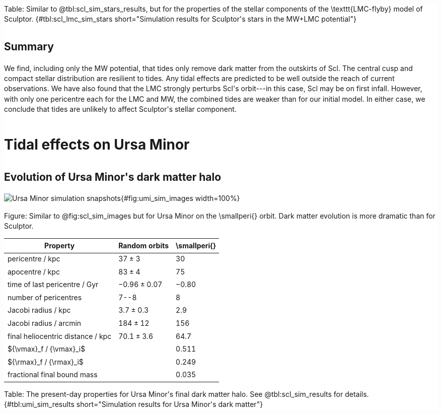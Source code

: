 Table: Similar to @tbl:scl_sim_stars_results, but for the properties of the stellar components of the \texttt{LMC-flyby} model of Sculptor.  {#tbl:scl_lmc_sim_stars short="Simulation results for Sculptor's stars in the MW+LMC potential"}



## Summary

We find, including only the MW potential, that tides only remove dark matter from the outskirts of Scl. The central cusp and compact stellar distribution are resilient to tides. Any tidal effects are predicted to be well outside the reach of current observations. We have also found that the LMC strongly perturbs Scl's orbit---in this case, Scl may be on first infall. However, with only one pericentre each for the LMC and MW, the combined tides are weaker than for our initial model. In either case, we conclude that tides are unlikely to affect Sculptor's stellar component.





# Tidal effects on Ursa Minor

## Evolution of Ursa Minor's dark matter halo

![Ursa Minor simulation snapshots](figures/umi_sim_images.png){#fig:umi_sim_images width=100%}

Figure: Similar to @fig:scl_sim_images but for Ursa Minor on the \smallperi{} orbit. Dark matter evolution is more dramatic than for Sculptor. 



| Property                            | Random orbits    | \smallperi{} |
| ----------------------------------- | ---------------- | ------------ |
| pericentre $/$ kpc                  | $37\pm3$         | $30$         |
| apocentre $/$ kpc                   | $83 \pm 4$       | $75$         |
| time of last pericentre $/$ Gyr     | $-0.96 \pm 0.07$ | $-0.80$      |
| number of pericentres               | 7--8             | $8$          |
| Jacobi radius $/$ kpc               | $3.7 \pm 0.3$    | $2.9$        |
| Jacobi radius $/$ arcmin            | $184 \pm 12$     | $156$        |
| final heliocentric distance $/$ kpc | $70.1 \pm 3.6$   | $64.7$       |
| ${\vmax}_f / {\vmax}_i$             |                  | $0.511$      |
| ${\rmax}_f / {\rmax}_i$             |                  | $0.249$      |
| fractional final bound mass         |                  | $0.035$      |

Table: The present-day properties for Ursa Minor's final dark matter halo. See @tbl:scl_sim_results for details. {#tbl:umi_sim_results short="Simulation results for Ursa Minor's dark matter"}


